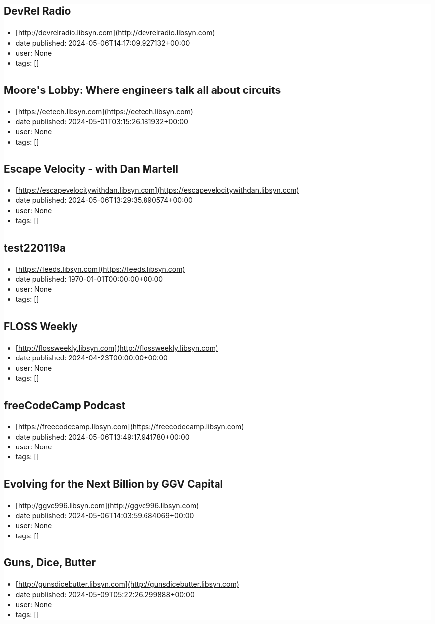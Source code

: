 ## DevRel Radio
 - [http://devrelradio.libsyn.com](http://devrelradio.libsyn.com)
 - date published: 2024-05-06T14:17:09.927132+00:00
 - user: None
 - tags: []

## Moore's Lobby: Where engineers talk all about circuits
 - [https://eetech.libsyn.com](https://eetech.libsyn.com)
 - date published: 2024-05-01T03:15:26.181932+00:00
 - user: None
 - tags: []

## Escape Velocity - with Dan Martell
 - [https://escapevelocitywithdan.libsyn.com](https://escapevelocitywithdan.libsyn.com)
 - date published: 2024-05-06T13:29:35.890574+00:00
 - user: None
 - tags: []

## test220119a
 - [https://feeds.libsyn.com](https://feeds.libsyn.com)
 - date published: 1970-01-01T00:00:00+00:00
 - user: None
 - tags: []

## FLOSS Weekly
 - [http://flossweekly.libsyn.com](http://flossweekly.libsyn.com)
 - date published: 2024-04-23T00:00:00+00:00
 - user: None
 - tags: []

## freeCodeCamp Podcast
 - [https://freecodecamp.libsyn.com](https://freecodecamp.libsyn.com)
 - date published: 2024-05-06T13:49:17.941780+00:00
 - user: None
 - tags: []

## Evolving for the Next Billion by GGV Capital
 - [http://ggvc996.libsyn.com](http://ggvc996.libsyn.com)
 - date published: 2024-05-06T14:03:59.684069+00:00
 - user: None
 - tags: []

## Guns, Dice, Butter
 - [http://gunsdicebutter.libsyn.com](http://gunsdicebutter.libsyn.com)
 - date published: 2024-05-09T05:22:26.299888+00:00
 - user: None
 - tags: []
